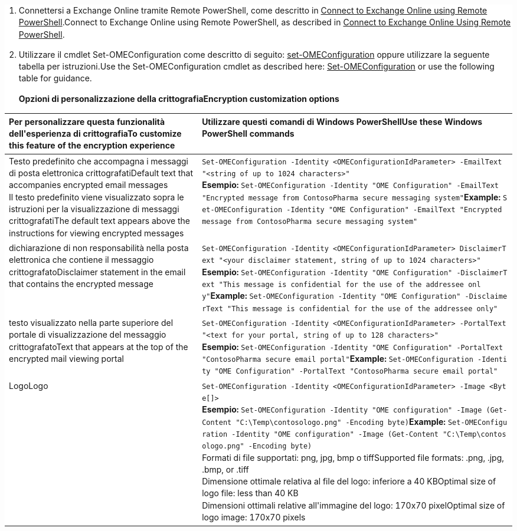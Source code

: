 1. <span data-ttu-id="2b1da-163">Connettersi a Exchange Online tramite Remote PowerShell, come descritto in [Connect to Exchange Online using Remote PowerShell](https://docs.microsoft.com/office365/enterprise/powershell/connect-to-exchange-online-tenants-with-remote-windows-powershell-for-delegated).</span><span class="sxs-lookup"><span data-stu-id="2b1da-163">Connect to Exchange Online using Remote PowerShell, as described in [Connect to Exchange Online Using Remote PowerShell](https://docs.microsoft.com/office365/enterprise/powershell/connect-to-exchange-online-tenants-with-remote-windows-powershell-for-delegated).</span></span>
    
2. <span data-ttu-id="2b1da-164">Utilizzare il cmdlet Set-OMEConfiguration come descritto di seguito: [set-OMEConfiguration](http://technet.microsoft.com/en-us/3ef0aec0-ce28-411d-abe8-7236f082af1b) oppure utilizzare la seguente tabella per istruzioni.</span><span class="sxs-lookup"><span data-stu-id="2b1da-164">Use the Set-OMEConfiguration cmdlet as described here: [Set-OMEConfiguration](http://technet.microsoft.com/en-us/3ef0aec0-ce28-411d-abe8-7236f082af1b) or use the following table for guidance.</span></span> 
    
   <span data-ttu-id="2b1da-165">**Opzioni di personalizzazione della crittografia**</span><span class="sxs-lookup"><span data-stu-id="2b1da-165">**Encryption customization options**</span></span>

|<span data-ttu-id="2b1da-166">**Per personalizzare questa funzionalità dell'esperienza di crittografia**</span><span class="sxs-lookup"><span data-stu-id="2b1da-166">**To customize this feature of the encryption experience**</span></span>|<span data-ttu-id="2b1da-167">**Utilizzare questi comandi di Windows PowerShell**</span><span class="sxs-lookup"><span data-stu-id="2b1da-167">**Use these Windows PowerShell commands**</span></span>|
|:-----|:-----|
|<span data-ttu-id="2b1da-168">Testo predefinito che accompagna i messaggi di posta elettronica crittografati</span><span class="sxs-lookup"><span data-stu-id="2b1da-168">Default text that accompanies encrypted email messages</span></span>  <br/> <span data-ttu-id="2b1da-169">Il testo predefinito viene visualizzato sopra le istruzioni per la visualizzazione di messaggi crittografati</span><span class="sxs-lookup"><span data-stu-id="2b1da-169">The default text appears above the instructions for viewing encrypted messages</span></span>  <br/> | `Set-OMEConfiguration -Identity <OMEConfigurationIdParameter> -EmailText "<string of up to 1024 characters>"` <br/> <span data-ttu-id="2b1da-170">**Esempio:** `Set-OMEConfiguration -Identity "OME Configuration" -EmailText "Encrypted message from ContosoPharma secure messaging system"`</span><span class="sxs-lookup"><span data-stu-id="2b1da-170">**Example:** `Set-OMEConfiguration -Identity "OME Configuration" -EmailText "Encrypted message from ContosoPharma secure messaging system"`</span></span> <br/> |
|<span data-ttu-id="2b1da-171">dichiarazione di non responsabilità nella posta elettronica che contiene il messaggio crittografato</span><span class="sxs-lookup"><span data-stu-id="2b1da-171">Disclaimer statement in the email that contains the encrypted message</span></span>  <br/> | `Set-OMEConfiguration -Identity <OMEConfigurationIdParameter> DisclaimerText "<your disclaimer statement, string of up to 1024 characters>"` <br/> <span data-ttu-id="2b1da-172">**Esempio:** `Set-OMEConfiguration -Identity "OME Configuration" -DisclaimerText "This message is confidential for the use of the addressee only"`</span><span class="sxs-lookup"><span data-stu-id="2b1da-172">**Example:** `Set-OMEConfiguration -Identity "OME Configuration" -DisclaimerText "This message is confidential for the use of the addressee only"`</span></span> <br/> |
|<span data-ttu-id="2b1da-173">testo visualizzato nella parte superiore del portale di visualizzazione del messaggio crittografato</span><span class="sxs-lookup"><span data-stu-id="2b1da-173">Text that appears at the top of the encrypted mail viewing portal</span></span>  <br/> | `Set-OMEConfiguration -Identity <OMEConfigurationIdParameter> -PortalText "<text for your portal, string of up to 128 characters>"` <br/> <span data-ttu-id="2b1da-174">**Esempio:** `Set-OMEConfiguration -Identity "OME Configuration" -PortalText "ContosoPharma secure email portal"`</span><span class="sxs-lookup"><span data-stu-id="2b1da-174">**Example:** `Set-OMEConfiguration -Identity "OME Configuration" -PortalText "ContosoPharma secure email portal"`</span></span> <br/> |
|<span data-ttu-id="2b1da-175">Logo</span><span class="sxs-lookup"><span data-stu-id="2b1da-175">Logo</span></span>  <br/> | `Set-OMEConfiguration -Identity <OMEConfigurationIdParameter> -Image <Byte[]>` <br/> <span data-ttu-id="2b1da-176">**Esempio:** `Set-OMEConfiguration -Identity "OME configuration" -Image (Get-Content "C:\Temp\contosologo.png" -Encoding byte)`</span><span class="sxs-lookup"><span data-stu-id="2b1da-176">**Example:** `Set-OMEConfiguration -Identity "OME configuration" -Image (Get-Content "C:\Temp\contosologo.png" -Encoding byte)`</span></span> <br/> <span data-ttu-id="2b1da-177">Formati di file supportati: png, jpg, bmp o tiff</span><span class="sxs-lookup"><span data-stu-id="2b1da-177">Supported file formats: .png, .jpg, .bmp, or .tiff</span></span>  <br/> <span data-ttu-id="2b1da-178">Dimensione ottimale relativa al file del logo: inferiore a 40 KB</span><span class="sxs-lookup"><span data-stu-id="2b1da-178">Optimal size of logo file: less than 40 KB</span></span>  <br/> <span data-ttu-id="2b1da-179">Dimensioni ottimali relative all'immagine del logo: 170x70 pixel</span><span class="sxs-lookup"><span data-stu-id="2b1da-179">Optimal size of logo image: 170x70 pixels</span></span>  <br/> |
   